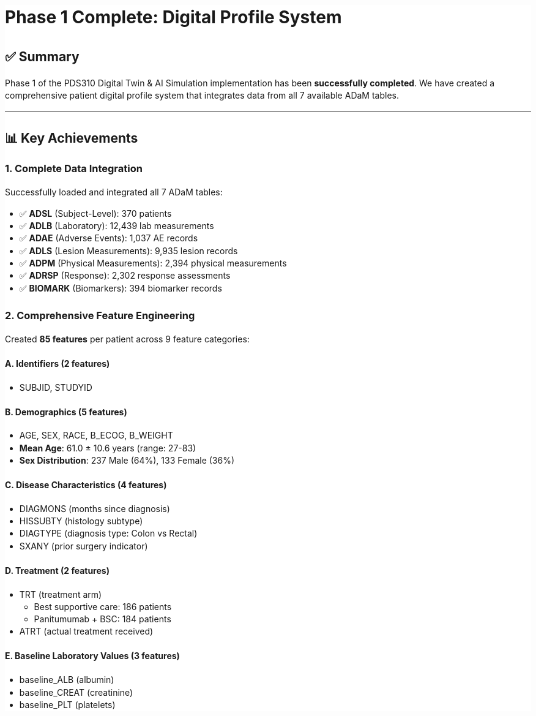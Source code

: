 # Phase 1 Complete: Digital Profile System

## ✅ Summary

Phase 1 of the PDS310 Digital Twin & AI Simulation implementation has been **successfully completed**. We have created a comprehensive patient digital profile system that integrates data from all 7 available ADaM tables.

---

## 📊 Key Achievements

### 1. **Complete Data Integration**
Successfully loaded and integrated all 7 ADaM tables:
- ✅ **ADSL** (Subject-Level): 370 patients
- ✅ **ADLB** (Laboratory): 12,439 lab measurements
- ✅ **ADAE** (Adverse Events): 1,037 AE records
- ✅ **ADLS** (Lesion Measurements): 9,935 lesion records
- ✅ **ADPM** (Physical Measurements): 2,394 physical measurements
- ✅ **ADRSP** (Response): 2,302 response assessments
- ✅ **BIOMARK** (Biomarkers): 394 biomarker records

### 2. **Comprehensive Feature Engineering**
Created **85 features** per patient across 9 feature categories:

#### A. **Identifiers** (2 features)
- SUBJID, STUDYID

#### B. **Demographics** (5 features)
- AGE, SEX, RACE, B_ECOG, B_WEIGHT
- **Mean Age**: 61.0 ± 10.6 years (range: 27-83)
- **Sex Distribution**: 237 Male (64%), 133 Female (36%)

#### C. **Disease Characteristics** (4 features)
- DIAGMONS (months since diagnosis)
- HISSUBTY (histology subtype)
- DIAGTYPE (diagnosis type: Colon vs Rectal)
- SXANY (prior surgery indicator)

#### D. **Treatment** (2 features)
- TRT (treatment arm)
  - Best supportive care: 186 patients
  - Panitumumab + BSC: 184 patients
- ATRT (actual treatment received)

#### E. **Baseline Laboratory Values** (3 features)
- baseline_ALB (albumin)
- baseline_CREAT (creatinine)
- baseline_PLT (platelets)
